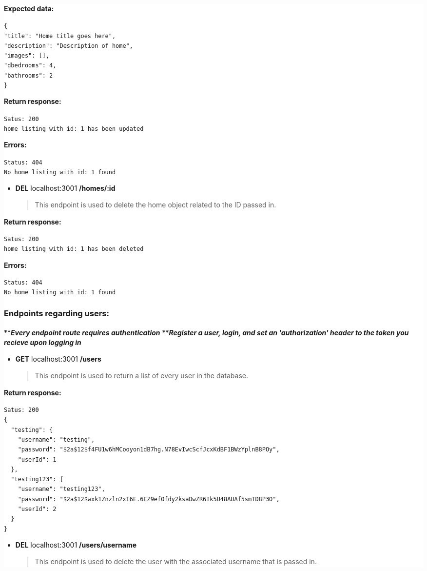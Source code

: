 
**Expected data:**
```
{
"title": "Home title goes here",
"description": "Description of home",
"images": [],
"dbedrooms": 4,
"bathrooms": 2
}
```
**Return response:**
```
Satus: 200
home listing with id: 1 has been updated
```
**Errors:**
```
Status: 404
No home listing with id: 1 found
```
- **DEL**  localhost:3001 **/homes/:id**
	> This endpoint is used to delete the home object related to the ID passed in.

**Return response:**
```
Satus: 200
home listing with id: 1 has been deleted
```
**Errors:**
```
Status: 404
No home listing with id: 1 found
```
### Endpoints regarding users:
*****Every endpoint route requires authentication***
*****Register a user, login, and set an 'authorization' header to the token you recieve upon logging in***
- **GET**  localhost:3001 **/users**
	> This endpoint is used to return a list of every user in the database.

**Return response:**
```
Satus: 200
{
  "testing": {
    "username": "testing",
    "password": "$2a$12$f4FU1w6hMCooyon1dB7hg.N78EvIwcScfJcxKdBF1BWzYplnB8POy",
    "userId": 1
  },
  "testing123": {
    "username": "testing123",
    "password": "$2a$12$wxk1Znzln2xI6E.6EZ9efOfdy2ksaDwZR6Ik5U48AUAf5smTD8P3O",
    "userId": 2
  }
}
```
- **DEL**  localhost:3001 **/users/username**
	> This endpoint is used to delete the user with the associated username that is passed in.
